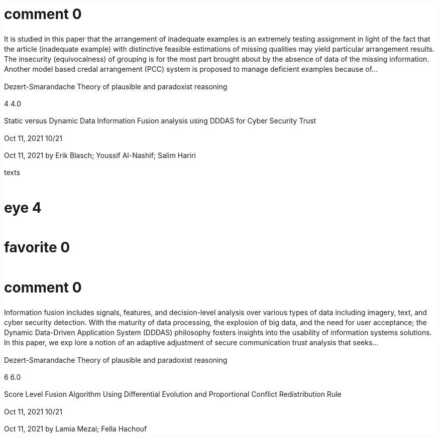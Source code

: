 <span class="iconochive-comment" aria-hidden="true"></span><span class="sr-only">comment</span> 0
=================================================================================================

It is studied in this paper that the arrangement of inadequate examples is an extremely testing assignment in light of the fact that the article (inadequate example) with distinctive feasible estimations of missing qualities may yield particular arrangement results. The insecurity (equivocalness) of grouping is for the most part brought about by the absence of data of the missing information. Another model based credal arrangement (PCC) system is proposed to manage deficient examples because of...  

<a href="/details/dezert-smarandache-theory" class="stealth"></a>

Dezert-Smarandache Theory of plausible and paradoxist reasoning

4 4.0

[](/details/StaticVersusDynamicDataInformation "Static versus Dynamic Data Information Fusion analysis using DDDAS for Cyber Security Trust")

Static versus Dynamic Data Information Fusion analysis using DDDAS for Cyber Security Trust

Oct 11, 2021 10/21

<span class="hidden-lists">Oct 11, 2021</span> <span class="hidden">by</span> <span class="byv hidden-tiles" title="Erik Blasch; Youssif Al-Nashif; Salim Hariri">Erik Blasch; Youssif Al-Nashif; Salim Hariri</span>

<span class="iconochive-texts" aria-hidden="true"></span><span class="sr-only">texts</span>

<span class="iconochive-eye" aria-hidden="true"></span><span class="sr-only">eye</span> 4
=========================================================================================

<span class="iconochive-favorite" aria-hidden="true"></span><span class="sr-only">favorite</span> 0
===================================================================================================

<span class="iconochive-comment" aria-hidden="true"></span><span class="sr-only">comment</span> 0
=================================================================================================

Information fusion includes signals, features, and decision-level analysis over various types of data including imagery, text, and cyber security detection. With the maturity of data processing, the explosion of big data, and the need for user acceptance; the Dynamic Data-Driven Application System (DDDAS) philosophy fosters insights into the usability of information systems solutions. In this paper, we exp lore a notion of an adaptive adjustment of secure communication trust analysis that seeks...  

<a href="/details/dezert-smarandache-theory" class="stealth"></a>

Dezert-Smarandache Theory of plausible and paradoxist reasoning

6 6.0

[](/details/ScoreLevelFusionAlgorithm "Score Level Fusion Algorithm Using Differential Evolution and Proportional Conflict Redistribution Rule")

Score Level Fusion Algorithm Using Differential Evolution and Proportional Conflict Redistribution Rule

Oct 11, 2021 10/21

<span class="hidden-lists">Oct 11, 2021</span> <span class="hidden">by</span> <span class="byv hidden-tiles" title="Lamia Mezai; Fella Hachouf">Lamia Mezai; Fella Hachouf</span>
